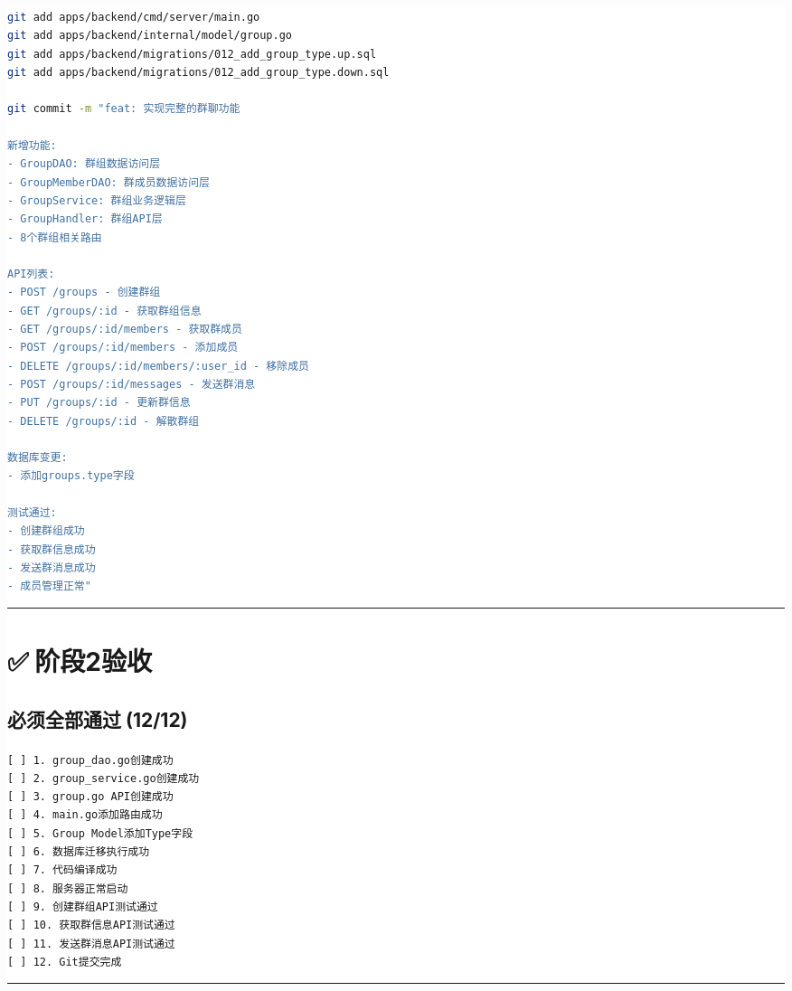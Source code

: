 ```bash
git add apps/backend/cmd/server/main.go
git add apps/backend/internal/model/group.go
git add apps/backend/migrations/012_add_group_type.up.sql
git add apps/backend/migrations/012_add_group_type.down.sql

git commit -m "feat: 实现完整的群聊功能

新增功能:
- GroupDAO: 群组数据访问层
- GroupMemberDAO: 群成员数据访问层
- GroupService: 群组业务逻辑层
- GroupHandler: 群组API层
- 8个群组相关路由

API列表:
- POST /groups - 创建群组
- GET /groups/:id - 获取群组信息
- GET /groups/:id/members - 获取群成员
- POST /groups/:id/members - 添加成员
- DELETE /groups/:id/members/:user_id - 移除成员
- POST /groups/:id/messages - 发送群消息
- PUT /groups/:id - 更新群信息
- DELETE /groups/:id - 解散群组

数据库变更:
- 添加groups.type字段

测试通过:
- 创建群组成功
- 获取群信息成功
- 发送群消息成功
- 成员管理正常"
```

---

# ✅ 阶段2验收

## 必须全部通过 (12/12)

```
[ ] 1. group_dao.go创建成功
[ ] 2. group_service.go创建成功
[ ] 3. group.go API创建成功
[ ] 4. main.go添加路由成功
[ ] 5. Group Model添加Type字段
[ ] 6. 数据库迁移执行成功
[ ] 7. 代码编译成功
[ ] 8. 服务器正常启动
[ ] 9. 创建群组API测试通过
[ ] 10. 获取群信息API测试通过
[ ] 11. 发送群消息API测试通过
[ ] 12. Git提交完成
```

---
